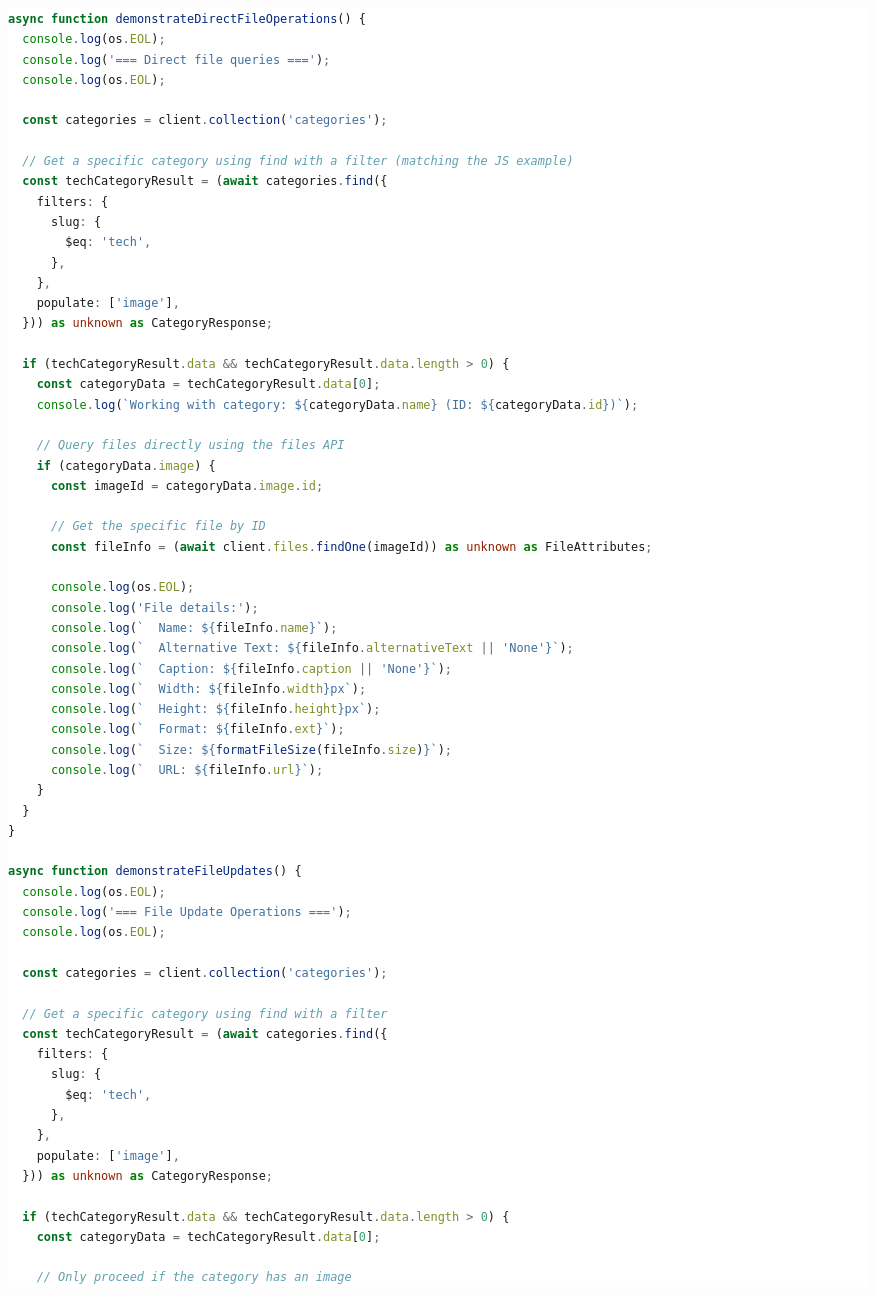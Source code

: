 ```ts
async function demonstrateDirectFileOperations() {
  console.log(os.EOL);
  console.log('=== Direct file queries ===');
  console.log(os.EOL);

  const categories = client.collection('categories');

  // Get a specific category using find with a filter (matching the JS example)
  const techCategoryResult = (await categories.find({
    filters: {
      slug: {
        $eq: 'tech',
      },
    },
    populate: ['image'],
  })) as unknown as CategoryResponse;

  if (techCategoryResult.data && techCategoryResult.data.length > 0) {
    const categoryData = techCategoryResult.data[0];
    console.log(`Working with category: ${categoryData.name} (ID: ${categoryData.id})`);

    // Query files directly using the files API
    if (categoryData.image) {
      const imageId = categoryData.image.id;

      // Get the specific file by ID
      const fileInfo = (await client.files.findOne(imageId)) as unknown as FileAttributes;

      console.log(os.EOL);
      console.log('File details:');
      console.log(`  Name: ${fileInfo.name}`);
      console.log(`  Alternative Text: ${fileInfo.alternativeText || 'None'}`);
      console.log(`  Caption: ${fileInfo.caption || 'None'}`);
      console.log(`  Width: ${fileInfo.width}px`);
      console.log(`  Height: ${fileInfo.height}px`);
      console.log(`  Format: ${fileInfo.ext}`);
      console.log(`  Size: ${formatFileSize(fileInfo.size)}`);
      console.log(`  URL: ${fileInfo.url}`);
    }
  }
}

async function demonstrateFileUpdates() {
  console.log(os.EOL);
  console.log('=== File Update Operations ===');
  console.log(os.EOL);

  const categories = client.collection('categories');

  // Get a specific category using find with a filter
  const techCategoryResult = (await categories.find({
    filters: {
      slug: {
        $eq: 'tech',
      },
    },
    populate: ['image'],
  })) as unknown as CategoryResponse;

  if (techCategoryResult.data && techCategoryResult.data.length > 0) {
    const categoryData = techCategoryResult.data[0];

    // Only proceed if the category has an image
```